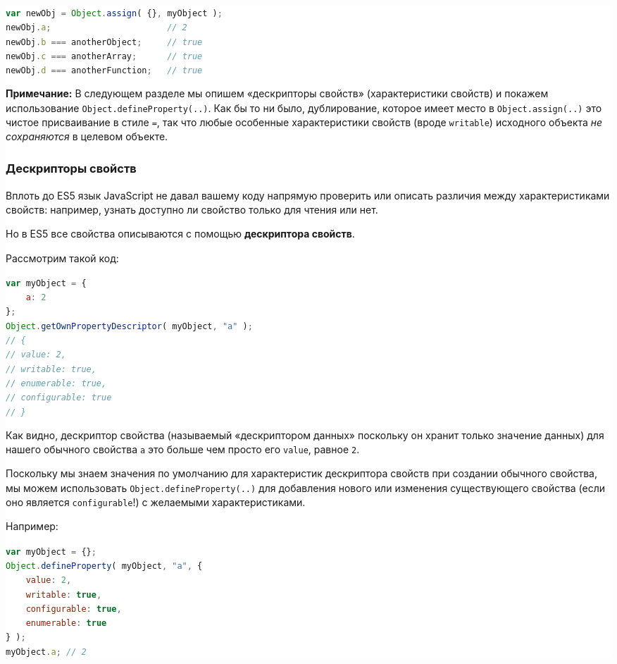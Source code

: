 	
```js
var newObj = Object.assign( {}, myObject );
newObj.a;	                    // 2
newObj.b === anotherObject;	    // true
newObj.c === anotherArray;	    // true
newObj.d === anotherFunction;	// true
```

**Примечание:** В следующем разделе мы опишем «дескрипторы свойств» (характеристики свойств) и покажем использование `Object.defineProperty(..)`. Как бы то ни было, дублирование, которое имеет место в `Object.assign(..)` это чистое присваивание в стиле `=`, так что любые особенные характеристики свойств (вроде `writable`) исходного объекта *не сохраняются* в целевом объекте.

### Дескрипторы свойств

Вплоть до ES5 язык JavaScript не давал вашему коду напрямую проверить или описать различия между характеристиками свойств: например, узнать доступно ли свойство только для чтения или нет.

Но в ES5 все свойства описываются с помощью **дескриптора свойств**.

Рассмотрим такой код:

```js
var myObject = {
    a: 2
};
Object.getOwnPropertyDescriptor( myObject, "a" );
// {
// value: 2,
// writable: true,
// enumerable: true,
// configurable: true
// }
```

Как видно, дескриптор свойства (называемый «дескриптором данных» поскольку он хранит только значение данных) для нашего обычного свойства `a` это больше чем просто его `value`, равное `2`.

Поскольку мы знаем значения по умолчанию для характеристик дескриптора свойств при создании обычного свойства, мы можем использовать `Object.defineProperty(..)` для добавления нового или изменения существующего свойства (если оно является `configurable`!) с желаемыми характеристиками.

Например:

	
```js
var myObject = {};
Object.defineProperty( myObject, "a", {
    value: 2,
    writable: true,
    configurable: true,
    enumerable: true
} );
myObject.a; // 2
```
